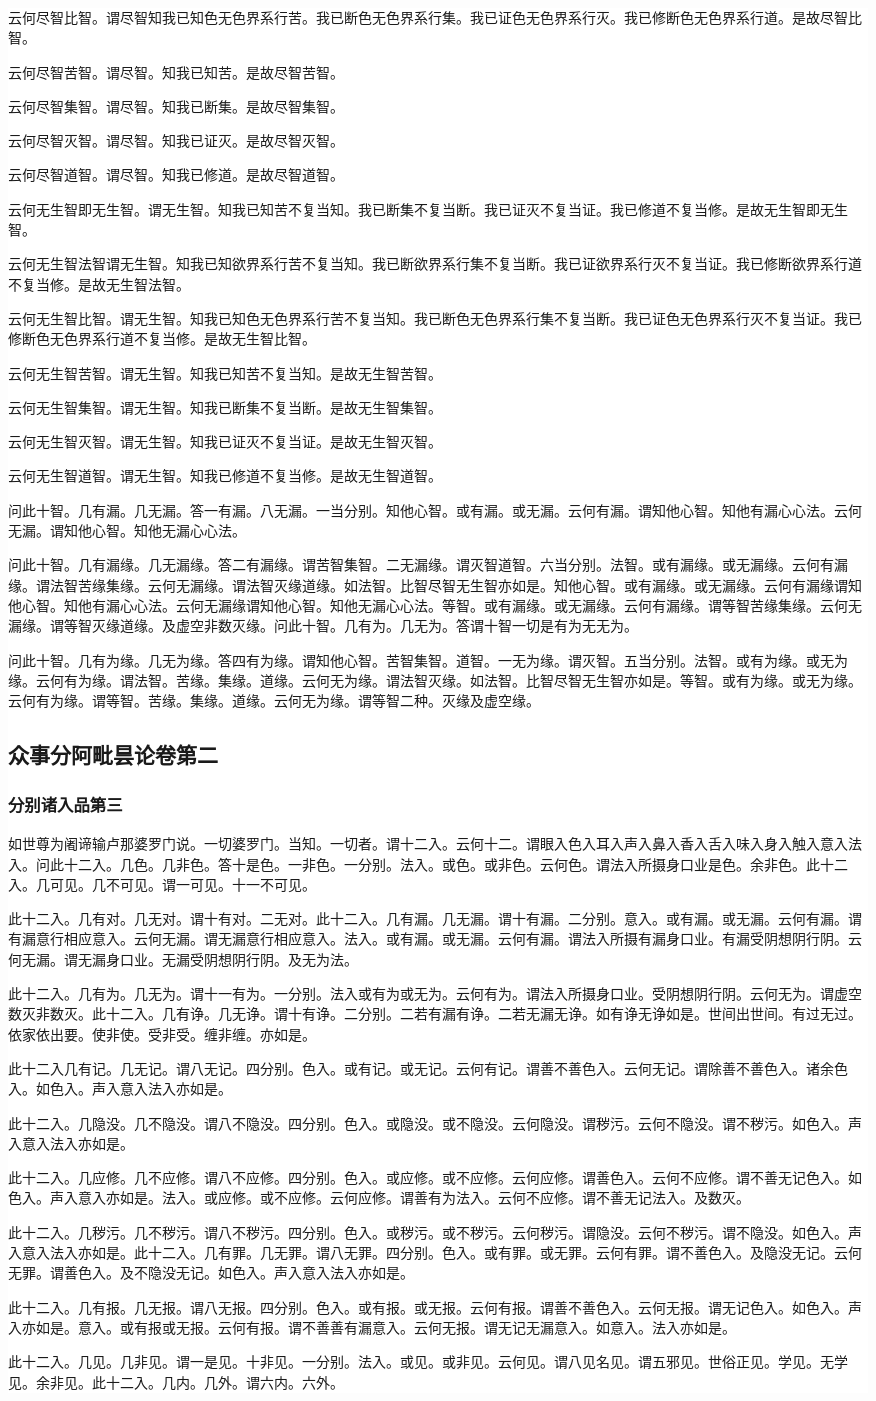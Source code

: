 云何尽智比智。谓尽智知我已知色无色界系行苦。我已断色无色界系行集。我已证色无色界系行灭。我已修断色无色界系行道。是故尽智比智。  

云何尽智苦智。谓尽智。知我已知苦。是故尽智苦智。  

云何尽智集智。谓尽智。知我已断集。是故尽智集智。  

云何尽智灭智。谓尽智。知我已证灭。是故尽智灭智。  

云何尽智道智。谓尽智。知我已修道。是故尽智道智。  

云何无生智即无生智。谓无生智。知我已知苦不复当知。我已断集不复当断。我已证灭不复当证。我已修道不复当修。是故无生智即无生智。  

云何无生智法智谓无生智。知我已知欲界系行苦不复当知。我已断欲界系行集不复当断。我已证欲界系行灭不复当证。我已修断欲界系行道不复当修。是故无生智法智。  

云何无生智比智。谓无生智。知我已知色无色界系行苦不复当知。我已断色无色界系行集不复当断。我已证色无色界系行灭不复当证。我已修断色无色界系行道不复当修。是故无生智比智。  

云何无生智苦智。谓无生智。知我已知苦不复当知。是故无生智苦智。  

云何无生智集智。谓无生智。知我已断集不复当断。是故无生智集智。  

云何无生智灭智。谓无生智。知我已证灭不复当证。是故无生智灭智。  

云何无生智道智。谓无生智。知我已修道不复当修。是故无生智道智。  

问此十智。几有漏。几无漏。答一有漏。八无漏。一当分别。知他心智。或有漏。或无漏。云何有漏。谓知他心智。知他有漏心心法。云何无漏。谓知他心智。知他无漏心心法。  

问此十智。几有漏缘。几无漏缘。答二有漏缘。谓苦智集智。二无漏缘。谓灭智道智。六当分别。法智。或有漏缘。或无漏缘。云何有漏缘。谓法智苦缘集缘。云何无漏缘。谓法智灭缘道缘。如法智。比智尽智无生智亦如是。知他心智。或有漏缘。或无漏缘。云何有漏缘谓知他心智。知他有漏心心法。云何无漏缘谓知他心智。知他无漏心心法。等智。或有漏缘。或无漏缘。云何有漏缘。谓等智苦缘集缘。云何无漏缘。谓等智灭缘道缘。及虚空非数灭缘。问此十智。几有为。几无为。答谓十智一切是有为无无为。  

问此十智。几有为缘。几无为缘。答四有为缘。谓知他心智。苦智集智。道智。一无为缘。谓灭智。五当分别。法智。或有为缘。或无为缘。云何有为缘。谓法智。苦缘。集缘。道缘。云何无为缘。谓法智灭缘。如法智。比智尽智无生智亦如是。等智。或有为缘。或无为缘。云何有为缘。谓等智。苦缘。集缘。道缘。云何无为缘。谓等智二种。灭缘及虚空缘。  

## 众事分阿毗昙论卷第二  

### 分别诸入品第三

如世尊为阇谛输卢那婆罗门说。一切婆罗门。当知。一切者。谓十二入。云何十二。谓眼入色入耳入声入鼻入香入舌入味入身入触入意入法入。问此十二入。几色。几非色。答十是色。一非色。一分别。法入。或色。或非色。云何色。谓法入所摄身口业是色。余非色。此十二入。几可见。几不可见。谓一可见。十一不可见。  

此十二入。几有对。几无对。谓十有对。二无对。此十二入。几有漏。几无漏。谓十有漏。二分别。意入。或有漏。或无漏。云何有漏。谓有漏意行相应意入。云何无漏。谓无漏意行相应意入。法入。或有漏。或无漏。云何有漏。谓法入所摄有漏身口业。有漏受阴想阴行阴。云何无漏。谓无漏身口业。无漏受阴想阴行阴。及无为法。  

此十二入。几有为。几无为。谓十一有为。一分别。法入或有为或无为。云何有为。谓法入所摄身口业。受阴想阴行阴。云何无为。谓虚空数灭非数灭。此十二入。几有诤。几无诤。谓十有诤。二分别。二若有漏有诤。二若无漏无诤。如有诤无诤如是。世间出世间。有过无过。依家依出要。使非使。受非受。缠非缠。亦如是。  

此十二入几有记。几无记。谓八无记。四分别。色入。或有记。或无记。云何有记。谓善不善色入。云何无记。谓除善不善色入。诸余色入。如色入。声入意入法入亦如是。  

此十二入。几隐没。几不隐没。谓八不隐没。四分别。色入。或隐没。或不隐没。云何隐没。谓秽污。云何不隐没。谓不秽污。如色入。声入意入法入亦如是。  

此十二入。几应修。几不应修。谓八不应修。四分别。色入。或应修。或不应修。云何应修。谓善色入。云何不应修。谓不善无记色入。如色入。声入意入亦如是。法入。或应修。或不应修。云何应修。谓善有为法入。云何不应修。谓不善无记法入。及数灭。  

此十二入。几秽污。几不秽污。谓八不秽污。四分别。色入。或秽污。或不秽污。云何秽污。谓隐没。云何不秽污。谓不隐没。如色入。声入意入法入亦如是。此十二入。几有罪。几无罪。谓八无罪。四分别。色入。或有罪。或无罪。云何有罪。谓不善色入。及隐没无记。云何无罪。谓善色入。及不隐没无记。如色入。声入意入法入亦如是。  

此十二入。几有报。几无报。谓八无报。四分别。色入。或有报。或无报。云何有报。谓善不善色入。云何无报。谓无记色入。如色入。声入亦如是。意入。或有报或无报。云何有报。谓不善善有漏意入。云何无报。谓无记无漏意入。如意入。法入亦如是。  

此十二入。几见。几非见。谓一是见。十非见。一分别。法入。或见。或非见。云何见。谓八见名见。谓五邪见。世俗正见。学见。无学见。余非见。此十二入。几内。几外。谓六内。六外。  
